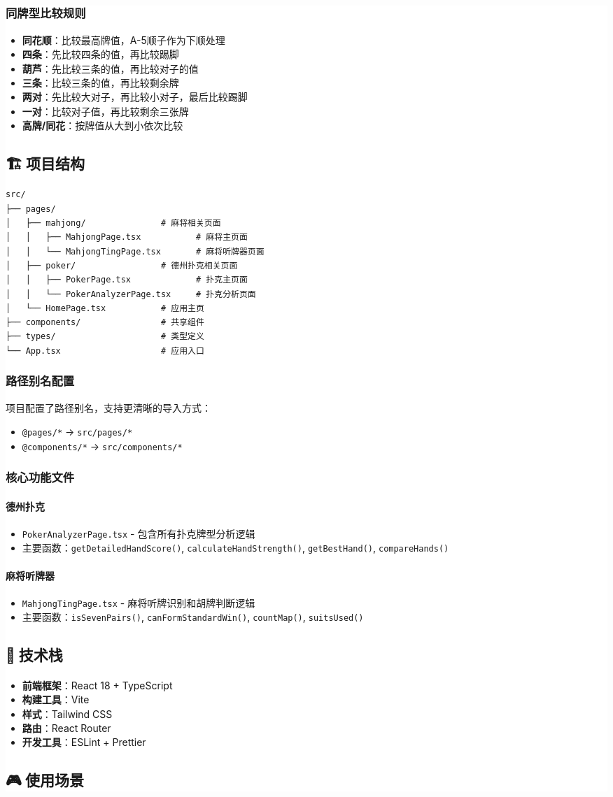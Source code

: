 ### 同牌型比较规则
- **同花顺**：比较最高牌值，A-5顺子作为下顺处理
- **四条**：先比较四条的值，再比较踢脚
- **葫芦**：先比较三条的值，再比较对子的值
- **三条**：比较三条的值，再比较剩余牌
- **两对**：先比较大对子，再比较小对子，最后比较踢脚
- **一对**：比较对子值，再比较剩余三张牌
- **高牌/同花**：按牌值从大到小依次比较

## 🏗️ 项目结构

```
src/
├── pages/
│   ├── mahjong/               # 麻将相关页面
│   │   ├── MahjongPage.tsx           # 麻将主页面
│   │   └── MahjongTingPage.tsx       # 麻将听牌器页面
│   ├── poker/                 # 德州扑克相关页面
│   │   ├── PokerPage.tsx             # 扑克主页面
│   │   └── PokerAnalyzerPage.tsx     # 扑克分析页面
│   └── HomePage.tsx           # 应用主页
├── components/                # 共享组件
├── types/                     # 类型定义
└── App.tsx                    # 应用入口
```

### 路径别名配置
项目配置了路径别名，支持更清晰的导入方式：
- `@pages/*` → `src/pages/*`
- `@components/*` → `src/components/*`

### 核心功能文件

#### 德州扑克
- `PokerAnalyzerPage.tsx` - 包含所有扑克牌型分析逻辑
- 主要函数：`getDetailedHandScore()`, `calculateHandStrength()`, `getBestHand()`, `compareHands()`

#### 麻将听牌器
- `MahjongTingPage.tsx` - 麻将听牌识别和胡牌判断逻辑
- 主要函数：`isSevenPairs()`, `canFormStandardWin()`, `countMap()`, `suitsUsed()`

## 🔧 技术栈

- **前端框架**：React 18 + TypeScript
- **构建工具**：Vite
- **样式**：Tailwind CSS
- **路由**：React Router
- **开发工具**：ESLint + Prettier

## 🎮 使用场景
